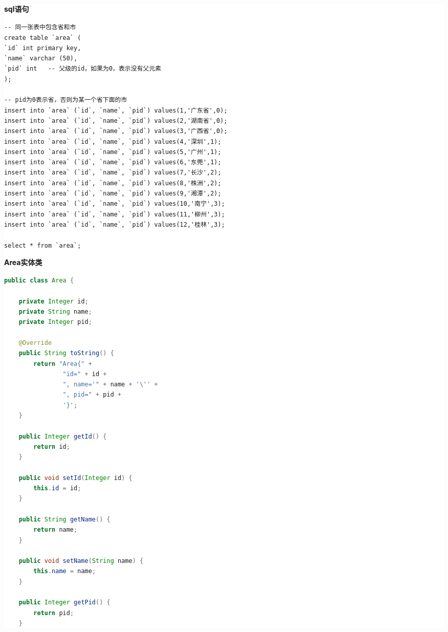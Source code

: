**sql语句**

```mysql
-- 同一张表中包含省和市
create table `area` (
`id` int primary key,
`name` varchar (50),
`pid` int   -- 父级的id，如果为0，表示没有父元素
); 

-- pid为0表示省，否则为某一个省下面的市
insert into `area` (`id`, `name`, `pid`) values(1,'广东省',0);
insert into `area` (`id`, `name`, `pid`) values(2,'湖南省',0);
insert into `area` (`id`, `name`, `pid`) values(3,'广西省',0);
insert into `area` (`id`, `name`, `pid`) values(4,'深圳',1);
insert into `area` (`id`, `name`, `pid`) values(5,'广州',1);
insert into `area` (`id`, `name`, `pid`) values(6,'东莞',1);
insert into `area` (`id`, `name`, `pid`) values(7,'长沙',2);
insert into `area` (`id`, `name`, `pid`) values(8,'株洲',2);
insert into `area` (`id`, `name`, `pid`) values(9,'湘潭',2);
insert into `area` (`id`, `name`, `pid`) values(10,'南宁',3);
insert into `area` (`id`, `name`, `pid`) values(11,'柳州',3);
insert into `area` (`id`, `name`, `pid`) values(12,'桂林',3);

select * from `area`;
```

**Area实体类**

```java
public class Area {

    private Integer id;
    private String name;
    private Integer pid;

    @Override
    public String toString() {
        return "Area{" +
                "id=" + id +
                ", name='" + name + '\'' +
                ", pid=" + pid +
                '}';
    }

    public Integer getId() {
        return id;
    }

    public void setId(Integer id) {
        this.id = id;
    }

    public String getName() {
        return name;
    }

    public void setName(String name) {
        this.name = name;
    }

    public Integer getPid() {
        return pid;
    }

```